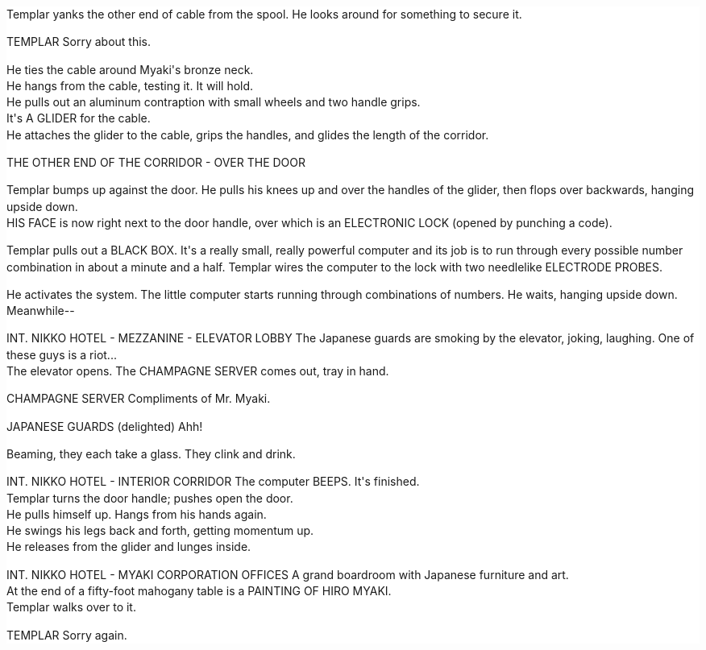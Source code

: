 Templar yanks the other end of cable from the spool. He looks around for 
something to secure it.  

TEMPLAR 
Sorry about this.  

He ties the cable around Myaki's bronze neck.  
He hangs from the cable, testing it. It will hold.  
He pulls out an aluminum contraption with small wheels and two handle grips.  
It's A GLIDER for the cable.  
He attaches the glider to the cable, grips the handles, and glides the length of 
the corridor.  

THE OTHER END OF THE CORRIDOR - OVER THE DOOR 

Templar bumps up against the door. He pulls his knees up and over the 
handles of the glider, then flops over backwards, hanging upside down.  
HIS FACE is now right next to the door handle, over which is an ELECTRONIC 
LOCK (opened by punching a code).  

Templar pulls out a BLACK BOX. It's a really small, really powerful computer 
and its job is to run through every possible number combination in about a 
minute and a half. Templar wires the computer to the lock with two needlelike 
ELECTRODE PROBES.  

He activates the system. The little computer starts running through 
combinations of numbers. He waits, hanging upside down. Meanwhile-- 

INT. NIKKO HOTEL - MEZZANINE - ELEVATOR LOBBY 
The Japanese guards are smoking by the elevator, joking, laughing. One of 
these guys is a riot...  
The elevator opens. The CHAMPAGNE SERVER comes out, tray in hand.  

CHAMPAGNE SERVER 
Compliments of Mr. Myaki.  

JAPANESE GUARDS 
(delighted) 
Ahh! 

Beaming, they each take a glass. They clink and drink.  

INT. NIKKO HOTEL - INTERIOR CORRIDOR 
The computer BEEPS. It's finished.  
Templar turns the door handle; pushes open the door.  
He pulls himself up. Hangs from his hands again.  
He swings his legs back and forth, getting momentum up.  
He releases from the glider and lunges inside.  

INT. NIKKO HOTEL - MYAKI CORPORATION OFFICES 
A grand boardroom with Japanese furniture and art.  
At the end of a fifty-foot mahogany table is a PAINTING OF HIRO MYAKI.  
Templar walks over to it.  

TEMPLAR 
Sorry again.  
